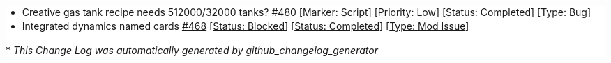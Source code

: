 -   Creative gas tank recipe needs 512000/32000 tanks? [\#480](https://github.com/NillerMedDild/Enigmatica2ExpertSkyblock/issues/480) [[Marker: Script](https://github.com/NillerMedDild/Enigmatica2ExpertSkyblock/labels/Marker:%20Script)] [[Priority: Low](https://github.com/NillerMedDild/Enigmatica2ExpertSkyblock/labels/Priority:%20Low)] [[Status: Completed](https://github.com/NillerMedDild/Enigmatica2ExpertSkyblock/labels/Status:%20Completed)] [[Type: Bug](https://github.com/NillerMedDild/Enigmatica2ExpertSkyblock/labels/Type:%20Bug)]
-   Integrated dynamics named cards [\#468](https://github.com/NillerMedDild/Enigmatica2ExpertSkyblock/issues/468) [[Status: Blocked](https://github.com/NillerMedDild/Enigmatica2ExpertSkyblock/labels/Status:%20Blocked)] [[Status: Completed](https://github.com/NillerMedDild/Enigmatica2ExpertSkyblock/labels/Status:%20Completed)] [[Type: Mod Issue](https://github.com/NillerMedDild/Enigmatica2ExpertSkyblock/labels/Type:%20Mod%20Issue)]

\* _This Change Log was automatically generated by [github_changelog_generator](https://github.com/skywinder/Github-Changelog-Generator)_
